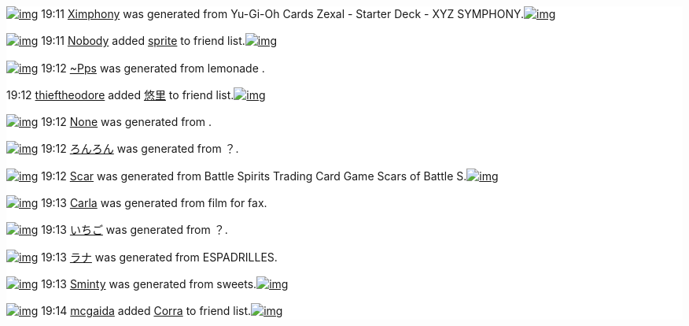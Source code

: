 [![img](http://kacdn09.appspot.com/4724946135678976/cc74.png)](http://www.barcodekanojo.com/kanojo/2799151/Ximphony) 19:11 [Ximphony](http://www.barcodekanojo.com/kanojo/2799151/Ximphony) was generated from Yu-Gi-Oh Cards Zexal - Starter Deck - XYZ SYMPHONY.[![img](http://kacdn05.appspot.com/6720588462686208/5359.jpg)](http://www.barcodekanojo.com/product_images/barcode/5369887/1392199841/50x50xYu-Gi-Oh,P20Cards,P20Zexal,P20-,P20Starter,P20Deck,P20-,P20XYZ,P20SYMPHONY.jpg,qw=88,ah=88.pagespeed.ic.U1kjn5zTHE.jpg)

[![img](http://kacdn08.appspot.com/5325415849656320/e32c.jpg)](http://www.barcodekanojo.com/user/413165/Nobody) 19:11 [Nobody](http://www.barcodekanojo.com/user/413165/Nobody) added [sprite](http://www.barcodekanojo.com/kanojo/403005/sprite) to friend list.[![img](http://kacdn08.appspot.com/6117064221655040/7548.png)](http://www.barcodekanojo.com/kanojo/403005/sprite)

[![img](http://kacdn07.appspot.com/6696600801902592/d7b9.png)](http://www.barcodekanojo.com/kanojo/2799152/%7EPps) 19:12 [~Pps](http://www.barcodekanojo.com/kanojo/2799152/%7EPps) was generated from lemonade .

19:12 [thieftheodore](http://www.barcodekanojo.com/user/438430/thieftheodore) added [悠里](http://www.barcodekanojo.com/kanojo/357823/%E6%82%A0%E9%87%8C) to friend list.[![img](http://img829.imageshack.us/img829/3019/6afz.png)](http://www.barcodekanojo.com/kanojo/357823/%E6%82%A0%E9%87%8C)

[![img](http://kacdn07.appspot.com/6483397551587328/fe14.png)](http://www.barcodekanojo.com/kanojo/2799153/%F0%9F%98%98%F0%9F%98%98) 19:12 [None](http://www.barcodekanojo.com/kanojo/2799153/%F0%9F%98%98%F0%9F%98%98) was generated from .

[![img](http://kacdn06.appspot.com/6292271238479872/871c2.png)](http://www.barcodekanojo.com/kanojo/2799154/%E3%82%8D%E3%82%93%E3%82%8D%E3%82%93) 19:12 [ろんろん](http://www.barcodekanojo.com/kanojo/2799154/%E3%82%8D%E3%82%93%E3%82%8D%E3%82%93) was generated from ？.

[![img](http://kacdn08.appspot.com/6292702077386752/a80f.png)](http://www.barcodekanojo.com/kanojo/2799155/Scar) 19:12 [Scar](http://www.barcodekanojo.com/kanojo/2799155/Scar) was generated from Battle Spirits Trading Card Game Scars of Battle S.[![img](http://kacdn10.appspot.com/6204834562703360/7d9d.jpg)](http://www.barcodekanojo.com/product_images/barcode/5369892/1392199923/50x50xBattle,P20Spirits,P20Trading,P20Card,P20Game,P20Scars,P20of,P20Battle,P20S.jpg,qw=88,ah=88.pagespeed.ic.fZ0DhtgKDM.jpg)

[![img](http://kacdn08.appspot.com/4923714000912384/b42e.png)](http://www.barcodekanojo.com/kanojo/2799156/Carla) 19:13 [Carla](http://www.barcodekanojo.com/kanojo/2799156/Carla) was generated from film for fax.

[![img](http://kacdn06.appspot.com/4626263893344256/8636.png)](http://www.barcodekanojo.com/kanojo/2799157/%E3%81%84%E3%81%A1%E3%81%94) 19:13 [いちご](http://www.barcodekanojo.com/kanojo/2799157/%E3%81%84%E3%81%A1%E3%81%94) was generated from ？.

[![img](http://kacdn02.appspot.com/5478719607013376/4445.png)](http://www.barcodekanojo.com/kanojo/2799158/%E3%83%A9%E3%83%8A) 19:13 [ラナ](http://www.barcodekanojo.com/kanojo/2799158/%E3%83%A9%E3%83%8A) was generated from ESPADRILLES.

[![img](http://img856.imageshack.us/img856/6550/sts8.png)](http://www.barcodekanojo.com/kanojo/2799159/Sminty) 19:13 [Sminty](http://www.barcodekanojo.com/kanojo/2799159/Sminty) was generated from sweets.[![img](http://kacdn02.appspot.com/4602089938354176/720c.jpg)](http://www.barcodekanojo.com/product_images/barcode/3664994/1329904561/50x50xSmint,P202,P20in,P201,P20.jpg,qw=88,ah=88.pagespeed.ic.cgyS1_V-CY.jpg)

[![img](http://kacdn05.appspot.com/6605899145674752/6033.jpg)](http://www.barcodekanojo.com/user/438193/mcgaida) 19:14 [mcgaida](http://www.barcodekanojo.com/user/438193/mcgaida) added [Corra](http://www.barcodekanojo.com/kanojo/2502892/Corra) to friend list.[![img](http://kacdn09.appspot.com/5405199162146816/096f.png)](http://www.barcodekanojo.com/kanojo/2502892/Corra)
